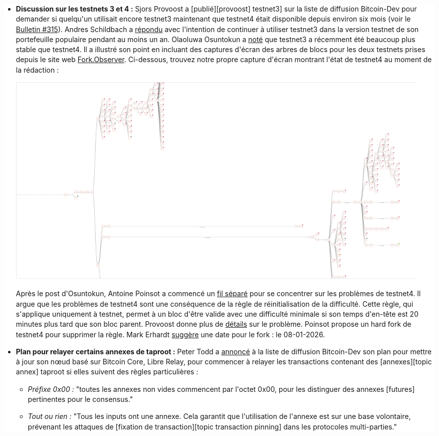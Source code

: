 - **Discussion sur les testnets 3 et 4 :** Sjors Provoost a [publié][provoost]
  testnet3] sur la liste de diffusion Bitcoin-Dev pour demander si quelqu'un utilisait encore testnet3
  maintenant que testnet4 était disponible depuis environ six mois (voir le [Bulletin #315][news315
  testnet4]). Andres Schildbach a [répondu][schildbach testnet3] avec l'intention de continuer à
  utiliser testnet3 dans la version testnet de son portefeuille populaire pendant au moins un an.
  Olaoluwa Osuntokun a [noté][osuntokun testnet3] que testnet3 a récemment été beaucoup plus stable
  que testnet4. Il a illustré son point en incluant des captures d'écran des arbres de blocs pour les
  deux testnets prises depuis le site web [Fork.Observer][]. Ci-dessous, trouvez notre propre capture
  d'écran montrant l'état de testnet4 au moment de la rédaction :

  ![Fork Monitor montrant l'arbre des blocs sur testnet4 le 2025-03-25](/img/posts/2025-03-fork-monitor-testnet3.png)

  Après le post d'Osuntokun, Antoine Poinsot a commencé un [fil séparé][poinsot testnet4] pour se
  concentrer sur les problèmes de testnet4. Il argue que les problèmes de testnet4 sont une
  conséquence de la règle de réinitialisation de la difficulté. Cette règle, qui s'applique uniquement
  à testnet, permet à un bloc d'être valide avec une difficulté minimale si son temps d'en-tête est 20
  minutes plus tard que son bloc parent. Provoost donne plus de [détails][provoost testnet4] sur le
  problème. Poinsot propose un hard fork de testnet4 pour supprimer la règle. Mark Erhardt
  [suggère][erhardt testnet4] une date pour le fork : le 08-01-2026.

- **Plan pour relayer certains annexes de taproot :** Peter Todd a [annoncé][todd annex] à la liste
  de diffusion Bitcoin-Dev son plan pour mettre à jour son nœud basé sur Bitcoin Core, Libre Relay,
  pour commencer à relayer les transactions contenant des [annexes][topic annex] taproot si elles
  suivent des règles particulières :

  - _Préfixe 0x00 :_ "toutes les annexes non vides commencent par l'octet 0x00, pour les distinguer
    des annexes [futures] pertinentes pour le consensus."

  - _Tout ou rien :_ "Tous les inputs ont une annexe. Cela garantit que l'utilisation de l'annexe est
    sur une base volontaire, prévenant les attaques de [fixation de transaction][topic transaction
    pinning] dans les protocoles multi-parties."


[bitcoin core 29.0rc2]: https://bitcoincore.org/bin/bitcoin-core-29.0/
[bcc29 testing guide]: https://github.com/bitcoin-core/bitcoin-devwiki/wiki/29.0-Release-Candidate-Testing-Guide
[lnd 0.19.0-beta.rc1]: https://github.com/lightningnetwork/lnd/releases/tag/v0.19.0-beta.rc1
[news255 annex]: /en/newsletters/2023/06/14/#discussion-about-the-taproot-annex
[news315 testnet4]: /en/newsletters/2024/08/09/#bitcoin-core-29775
[fork.observer]: https://fork.observer/
[law fees]: https://delvingbitcoin.org/t/fee-based-spam-prevention-for-lightning/1524/
[law fee paper]: https://github.com/JohnLaw2/ln-spam-prevention
[news329 opr]: /en/newsletters/2024/11/15/#mad-based-offchain-payment-resolution-opr-protocol
[harding fee]: https://delvingbitcoin.org/t/fee-based-spam-prevention-for-lightning/1524/4
[provoost testnet3]: https://mailing-list.bitcoindevs.xyz/bitcoindev/9FAA7EEC-BD22-491E-B21B-732AEA15F556@sprovoost.nl/
[schildbach testnet3]: https://mailing-list.bitcoindevs.xyz/bitcoindev/7c28f8e9-d221-4633-8b71-53b4db07fa78@schildbach.de/
[osuntokun testnet3]: https://groups.google.com/g/bitcoindev/c/jYBlh24OB-Y/m/vbensqcZAwAJ
[poinsot testnet4]: https://mailing-list.bitcoindevs.xyz/bitcoindev/hU75DurC5XToqizyA-vOKmVtmzd3uZGDKOyXuE_ogE6eQ8tPCrvX__S08fG_nrW5CjH6IUx7EPrq8KwM5KFy9ltbFBJZQCHR2ThoimRbMqU=@protonmail.com/
[provoost testnet4]: https://mailing-list.bitcoindevs.xyz/bitcoindev/2064B7F4-B23A-44B0-A361-0EC4187D8E71@sprovoost.nl/
[erhardt testnet4]: https://mailing-list.bitcoindevs.xyz/bitcoindev/7c6800f0-7b77-4aca-a4f9-2506a2410b29@murch.one/
[todd annex]: https://mailing-list.bitcoindevs.xyz/bitcoindev/Z9tg-NbTNnYciSOh@petertodd.org/
[russell loop]: https://diyhpl.us/~bryan/irc/bitcoin/bitcoin-dev/linuxfoundation-pipermail/lightning-dev/2015-August/000135.txt
[news263 dos philosophy]: /en/newsletters/2023/08/09/#denial-of-service-dos-protection-design-philosophy
[news136 more fee]: /en/newsletters/2021/02/17/#renewed-discussion-about-bidirectional-upfront-ln-fees
[news122 bi-directional]: /en/newsletters/2020/11/04/#bi-directional-upfront-fees-for-ln
[news86 reverse upfront]: /en/newsletters/2020/02/26/#reverse-up-front-payments
[news119 trusted upfront]: /en/newsletters/2020/10/14/#trusted-upfront-payment
[news120 upfront]: /en/newsletters/2020/10/21/#more-ln-upfront-fees-discussion
[news342 closev2]: /en/newsletters/2025/02/21/#bolts-1205
[rust miniscript]: https://github.com/rust-bitcoin/rust-miniscript
[dsn kit]: https://www.dsn.kastel.kit.edu/bitcoin/#propdelaytx
[28.0 wallet guide]: /en/bitcoin-core-28-wallet-integration-guide/
[news320 ipc]: /en/newsletters/2024/09/13/#bitcoin-core-30509
[news27 64tx]: /en/newsletters/2018/12/28/#cve-2017-12842
